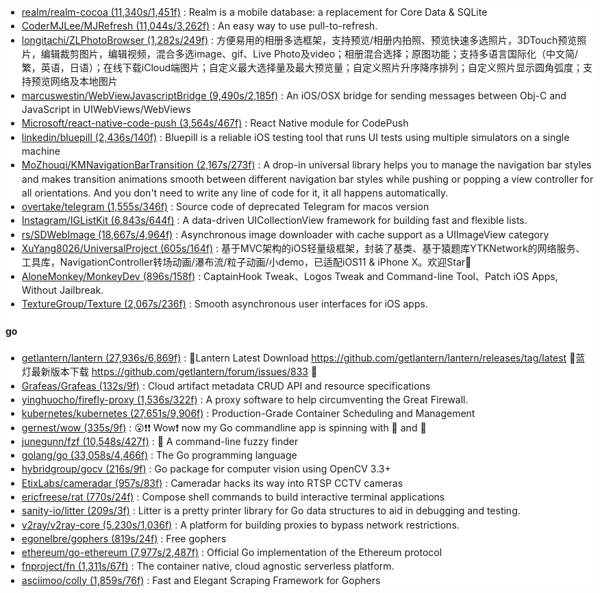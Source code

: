 * [realm/realm-cocoa (11,340s/1,451f)](https://github.com/realm/realm-cocoa) : Realm is a mobile database: a replacement for Core Data & SQLite
* [CoderMJLee/MJRefresh (11,044s/3,262f)](https://github.com/CoderMJLee/MJRefresh) : An easy way to use pull-to-refresh.
* [longitachi/ZLPhotoBrowser (1,282s/249f)](https://github.com/longitachi/ZLPhotoBrowser) : 方便易用的相册多选框架，支持预览/相册内拍照、预览快速多选照片，3DTouch预览照片，编辑裁剪图片，编辑视频，混合多选image、gif、Live Photo及video；相册混合选择；原图功能；支持多语言国际化（中文简/繁，英语，日语）；在线下载iCloud端图片；自定义最大选择量及最大预览量；自定义照片升序降序排列；自定义照片显示圆角弧度；支持预览网络及本地图片
* [marcuswestin/WebViewJavascriptBridge (9,490s/2,185f)](https://github.com/marcuswestin/WebViewJavascriptBridge) : An iOS/OSX bridge for sending messages between Obj-C and JavaScript in UIWebViews/WebViews
* [Microsoft/react-native-code-push (3,564s/467f)](https://github.com/Microsoft/react-native-code-push) : React Native module for CodePush
* [linkedin/bluepill (2,436s/140f)](https://github.com/linkedin/bluepill) : Bluepill is a reliable iOS testing tool that runs UI tests using multiple simulators on a single machine
* [MoZhouqi/KMNavigationBarTransition (2,167s/273f)](https://github.com/MoZhouqi/KMNavigationBarTransition) : A drop-in universal library helps you to manage the navigation bar styles and makes transition animations smooth between different navigation bar styles while pushing or popping a view controller for all orientations. And you don't need to write any line of code for it, it all happens automatically.
* [overtake/telegram (1,555s/346f)](https://github.com/overtake/telegram) : Source code of deprecated Telegram for macos version
* [Instagram/IGListKit (6,843s/644f)](https://github.com/Instagram/IGListKit) : A data-driven UICollectionView framework for building fast and flexible lists.
* [rs/SDWebImage (18,667s/4,964f)](https://github.com/rs/SDWebImage) : Asynchronous image downloader with cache support as a UIImageView category
* [XuYang8026/UniversalProject (605s/164f)](https://github.com/XuYang8026/UniversalProject) : 基于MVC架构的iOS轻量级框架，封装了基类、基于猿题库YTKNetwork的网络服务、工具库，NavigationController转场动画/瀑布流/粒子动画/小demo，已适配iOS11 & iPhone X。欢迎Star🌟
* [AloneMonkey/MonkeyDev (896s/158f)](https://github.com/AloneMonkey/MonkeyDev) : CaptainHook Tweak、Logos Tweak and Command-line Tool、Patch iOS Apps, Without Jailbreak.
* [TextureGroup/Texture (2,067s/236f)](https://github.com/TextureGroup/Texture) : Smooth asynchronous user interfaces for iOS apps.

#### go
* [getlantern/lantern (27,936s/6,869f)](https://github.com/getlantern/lantern) : 🔴Lantern Latest Download https://github.com/getlantern/lantern/releases/tag/latest 🔴蓝灯最新版本下载 https://github.com/getlantern/forum/issues/833 🔴
* [Grafeas/Grafeas (132s/9f)](https://github.com/Grafeas/Grafeas) : Cloud artifact metadata CRUD API and resource specifications
* [yinghuocho/firefly-proxy (1,536s/322f)](https://github.com/yinghuocho/firefly-proxy) : A proxy software to help circumventing the Great Firewall.
* [kubernetes/kubernetes (27,651s/9,906f)](https://github.com/kubernetes/kubernetes) : Production-Grade Container Scheduling and Management
* [gernest/wow (335s/9f)](https://github.com/gernest/wow) : 😮❗️❗️ Wow❗️ now my Go commandline app is spinning with 🌈 and 🐴
* [junegunn/fzf (10,548s/427f)](https://github.com/junegunn/fzf) : 🌸 A command-line fuzzy finder
* [golang/go (33,058s/4,466f)](https://github.com/golang/go) : The Go programming language
* [hybridgroup/gocv (216s/9f)](https://github.com/hybridgroup/gocv) : Go package for computer vision using OpenCV 3.3+
* [EtixLabs/cameradar (957s/83f)](https://github.com/EtixLabs/cameradar) : Cameradar hacks its way into RTSP CCTV cameras
* [ericfreese/rat (770s/24f)](https://github.com/ericfreese/rat) : Compose shell commands to build interactive terminal applications
* [sanity-io/litter (209s/3f)](https://github.com/sanity-io/litter) : Litter is a pretty printer library for Go data structures to aid in debugging and testing.
* [v2ray/v2ray-core (5,230s/1,036f)](https://github.com/v2ray/v2ray-core) : A platform for building proxies to bypass network restrictions.
* [egonelbre/gophers (819s/24f)](https://github.com/egonelbre/gophers) : Free gophers
* [ethereum/go-ethereum (7,977s/2,487f)](https://github.com/ethereum/go-ethereum) : Official Go implementation of the Ethereum protocol
* [fnproject/fn (1,311s/67f)](https://github.com/fnproject/fn) : The container native, cloud agnostic serverless platform.
* [asciimoo/colly (1,859s/76f)](https://github.com/asciimoo/colly) : Fast and Elegant Scraping Framework for Gophers